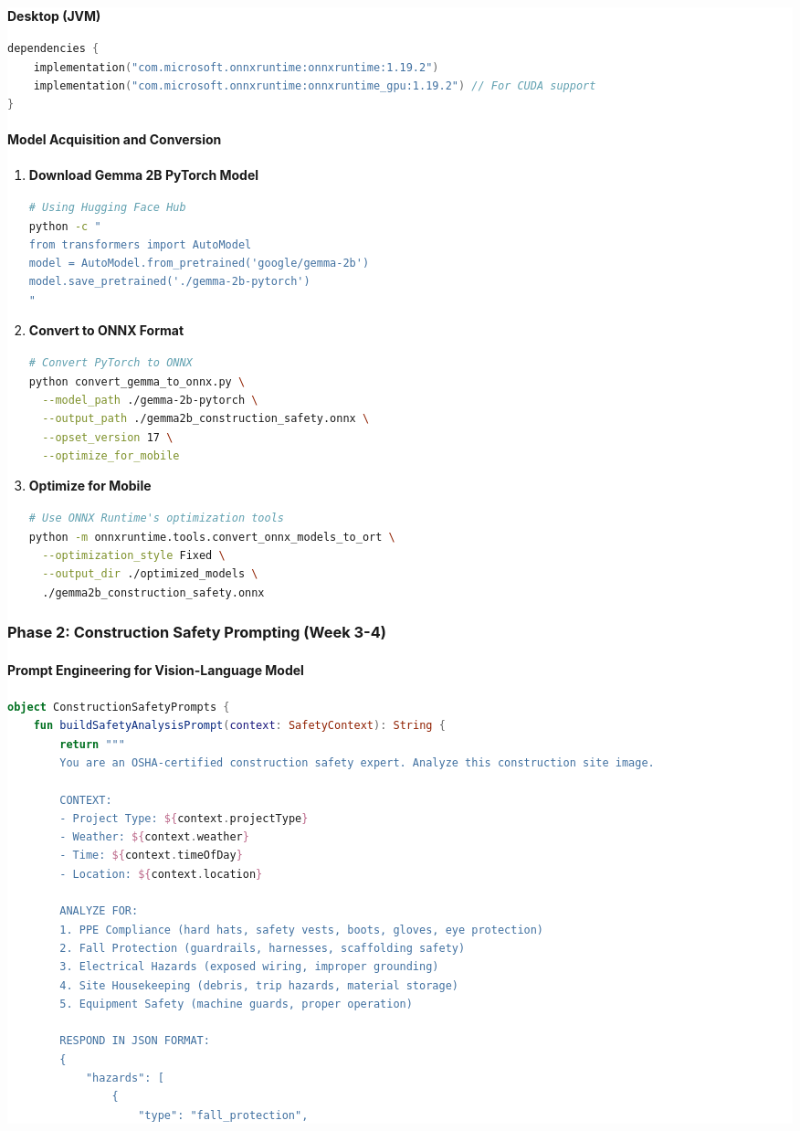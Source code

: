 **Desktop (JVM)**
```kotlin
dependencies {
    implementation("com.microsoft.onnxruntime:onnxruntime:1.19.2")
    implementation("com.microsoft.onnxruntime:onnxruntime_gpu:1.19.2") // For CUDA support
}
```

#### Model Acquisition and Conversion

1. **Download Gemma 2B PyTorch Model**
   ```bash
   # Using Hugging Face Hub
   python -c "
   from transformers import AutoModel
   model = AutoModel.from_pretrained('google/gemma-2b')
   model.save_pretrained('./gemma-2b-pytorch')
   "
   ```

2. **Convert to ONNX Format**
   ```bash
   # Convert PyTorch to ONNX
   python convert_gemma_to_onnx.py \
     --model_path ./gemma-2b-pytorch \
     --output_path ./gemma2b_construction_safety.onnx \
     --opset_version 17 \
     --optimize_for_mobile
   ```

3. **Optimize for Mobile**
   ```bash
   # Use ONNX Runtime's optimization tools
   python -m onnxruntime.tools.convert_onnx_models_to_ort \
     --optimization_style Fixed \
     --output_dir ./optimized_models \
     ./gemma2b_construction_safety.onnx
   ```

### Phase 2: Construction Safety Prompting (Week 3-4)

#### Prompt Engineering for Vision-Language Model

```kotlin
object ConstructionSafetyPrompts {
    fun buildSafetyAnalysisPrompt(context: SafetyContext): String {
        return """
        You are an OSHA-certified construction safety expert. Analyze this construction site image.
        
        CONTEXT:
        - Project Type: ${context.projectType}
        - Weather: ${context.weather}  
        - Time: ${context.timeOfDay}
        - Location: ${context.location}
        
        ANALYZE FOR:
        1. PPE Compliance (hard hats, safety vests, boots, gloves, eye protection)
        2. Fall Protection (guardrails, harnesses, scaffolding safety)
        3. Electrical Hazards (exposed wiring, improper grounding)
        4. Site Housekeeping (debris, trip hazards, material storage)
        5. Equipment Safety (machine guards, proper operation)
        
        RESPOND IN JSON FORMAT:
        {
            "hazards": [
                {
                    "type": "fall_protection",
```